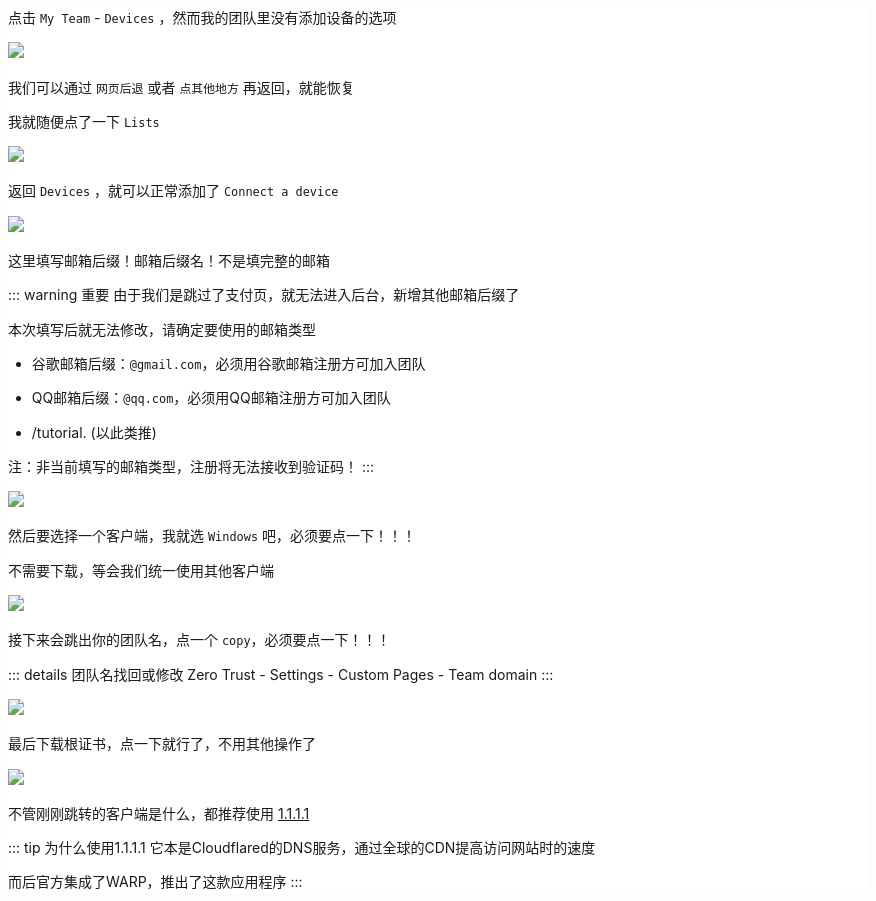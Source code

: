 点击 `My Team` - `Devices` ，然而我的团队里没有添加设备的选项

![](https://img.viptv.work/viptv/cloudflare/warp/warp-07.png)


我们可以通过 `网页后退` 或者 `点其他地方` 再返回，就能恢复

我就随便点了一下 `Lists`

![](https://img.viptv.work/viptv/cloudflare/warp/warp-08.png)


返回 `Devices` ，就可以正常添加了 `Connect a device`

![](https://img.viptv.work/viptv/cloudflare/warp/warp-09.png)

这里填写邮箱后缀！邮箱后缀名！不是填完整的邮箱

::: warning 重要
由于我们是跳过了支付页，就无法进入后台，新增其他邮箱后缀了

本次填写后就无法修改，请确定要使用的邮箱类型

* 谷歌邮箱后缀：`@gmail.com`，必须用谷歌邮箱注册方可加入团队

* QQ邮箱后缀：`@qq.com`，必须用QQ邮箱注册方可加入团队

* /tutorial. (以此类推)

注：非当前填写的邮箱类型，注册将无法接收到验证码！
:::

![](https://img.viptv.work/viptv/cloudflare/warp/warp-10.png)

然后要选择一个客户端，我就选 `Windows` 吧，必须要点一下！！！

不需要下载，等会我们统一使用其他客户端

![](https://img.viptv.work/viptv/cloudflare/warp/warp-11.png)

接下来会跳出你的团队名，点一个 `copy`，必须要点一下！！！

::: details 团队名找回或修改
Zero Trust - Settings - Custom Pages - Team domain
:::

![](https://img.viptv.work/viptv/cloudflare/warp/warp-12.png)

最后下载根证书，点一下就行了，不用其他操作了

![](https://img.viptv.work/viptv/cloudflare/warp/warp-13.png)


不管刚刚跳转的客户端是什么，都推荐使用 [1.1.1.1](https://one.one.one.one/zh-Hans/)

::: tip 为什么使用1.1.1.1
它本是Cloudflared的DNS服务，通过全球的CDN提高访问网站时的速度

而后官方集成了WARP，推出了这款应用程序
:::
